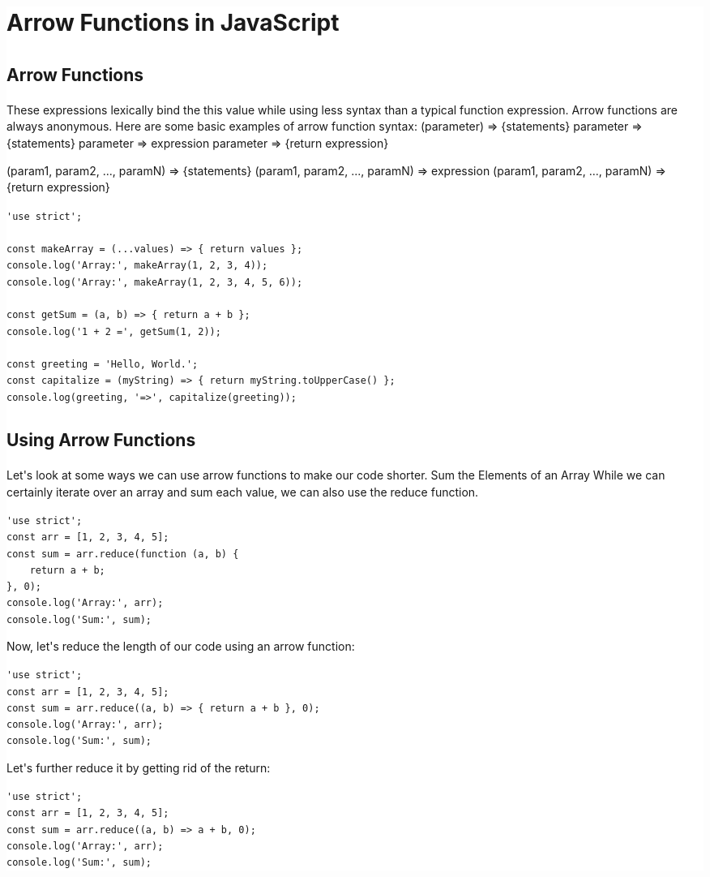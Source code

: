 

# Arrow Functions in JavaScript
## Arrow Functions
These expressions lexically bind the this value while using less syntax than a typical function expression. Arrow functions are always anonymous.
Here are some basic examples of arrow function syntax:
(parameter) => {statements}
parameter => {statements}
parameter => expression
parameter => {return expression}

(param1, param2, ..., paramN) => {statements}
(param1, param2, ..., paramN) => expression
(param1, param2, ..., paramN) => {return expression}

```
'use strict';

const makeArray = (...values) => { return values };
console.log('Array:', makeArray(1, 2, 3, 4));
console.log('Array:', makeArray(1, 2, 3, 4, 5, 6));

const getSum = (a, b) => { return a + b };
console.log('1 + 2 =', getSum(1, 2));

const greeting = 'Hello, World.';
const capitalize = (myString) => { return myString.toUpperCase() };
console.log(greeting, '=>', capitalize(greeting));
```

## Using Arrow Functions
Let's look at some ways we can use arrow functions to make our code shorter.
Sum the Elements of an Array
While we can certainly iterate over an array and sum each value, we can also use the reduce function.


```
'use strict';
const arr = [1, 2, 3, 4, 5];
const sum = arr.reduce(function (a, b) {
    return a + b;
}, 0);
console.log('Array:', arr);
console.log('Sum:', sum);
```
Now, let's reduce the length of our code using an arrow function:
```
'use strict';
const arr = [1, 2, 3, 4, 5];
const sum = arr.reduce((a, b) => { return a + b }, 0);
console.log('Array:', arr);
console.log('Sum:', sum);
```
Let's further reduce it by getting rid of the return:

```
'use strict';
const arr = [1, 2, 3, 4, 5];
const sum = arr.reduce((a, b) => a + b, 0);
console.log('Array:', arr);
console.log('Sum:', sum);
```


